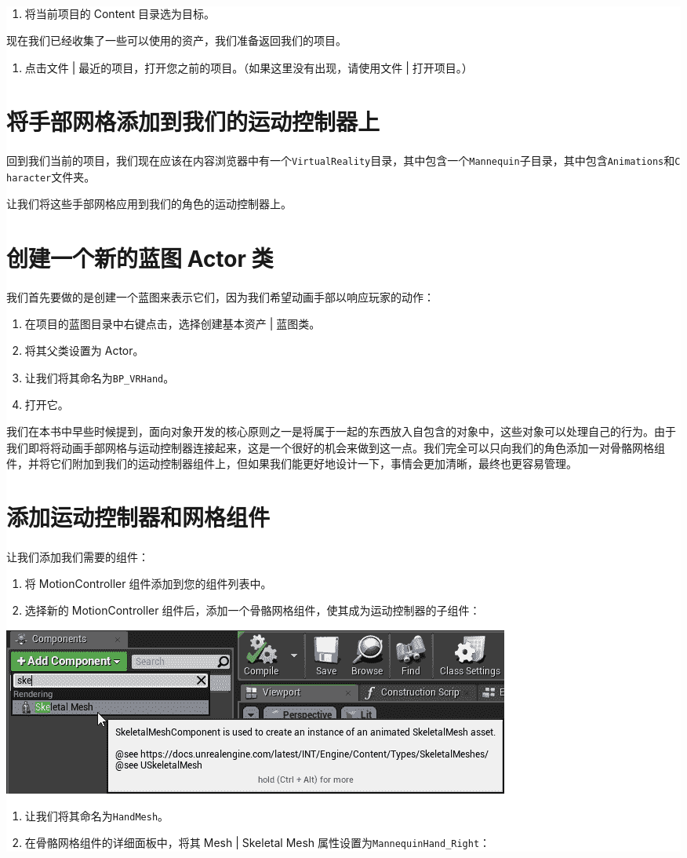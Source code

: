 1.  将当前项目的 Content 目录选为目标。

现在我们已经收集了一些可以使用的资产，我们准备返回我们的项目。

1.  点击文件 | 最近的项目，打开您之前的项目。（如果这里没有出现，请使用文件 | 打开项目。）

# 将手部网格添加到我们的运动控制器上

回到我们当前的项目，我们现在应该在内容浏览器中有一个`VirtualReality`目录，其中包含一个`Mannequin`子目录，其中包含`Animations`和`Character`文件夹。

让我们将这些手部网格应用到我们的角色的运动控制器上。

# 创建一个新的蓝图 Actor 类

我们首先要做的是创建一个蓝图来表示它们，因为我们希望动画手部以响应玩家的动作：

1.  在项目的蓝图目录中右键点击，选择创建基本资产 | 蓝图类。

1.  将其父类设置为 Actor。

1.  让我们将其命名为`BP_VRHand`。

1.  打开它。

我们在本书中早些时候提到，面向对象开发的核心原则之一是将属于一起的东西放入自包含的对象中，这些对象可以处理自己的行为。由于我们即将将动画手部网格与运动控制器连接起来，这是一个很好的机会来做到这一点。我们完全可以只向我们的角色添加一对骨骼网格组件，并将它们附加到我们的运动控制器组件上，但如果我们能更好地设计一下，事情会更加清晰，最终也更容易管理。

# 添加运动控制器和网格组件

让我们添加我们需要的组件：

1.  将 MotionController 组件添加到您的组件列表中。

1.  选择新的 MotionController 组件后，添加一个骨骼网格组件，使其成为运动控制器的子组件：

![](img/eb792426-2737-4b91-93b1-00d42b257e08.png)

1.  让我们将其命名为`HandMesh`。

1.  在骨骼网格组件的详细面板中，将其 Mesh | Skeletal Mesh 属性设置为`MannequinHand_Right`：
